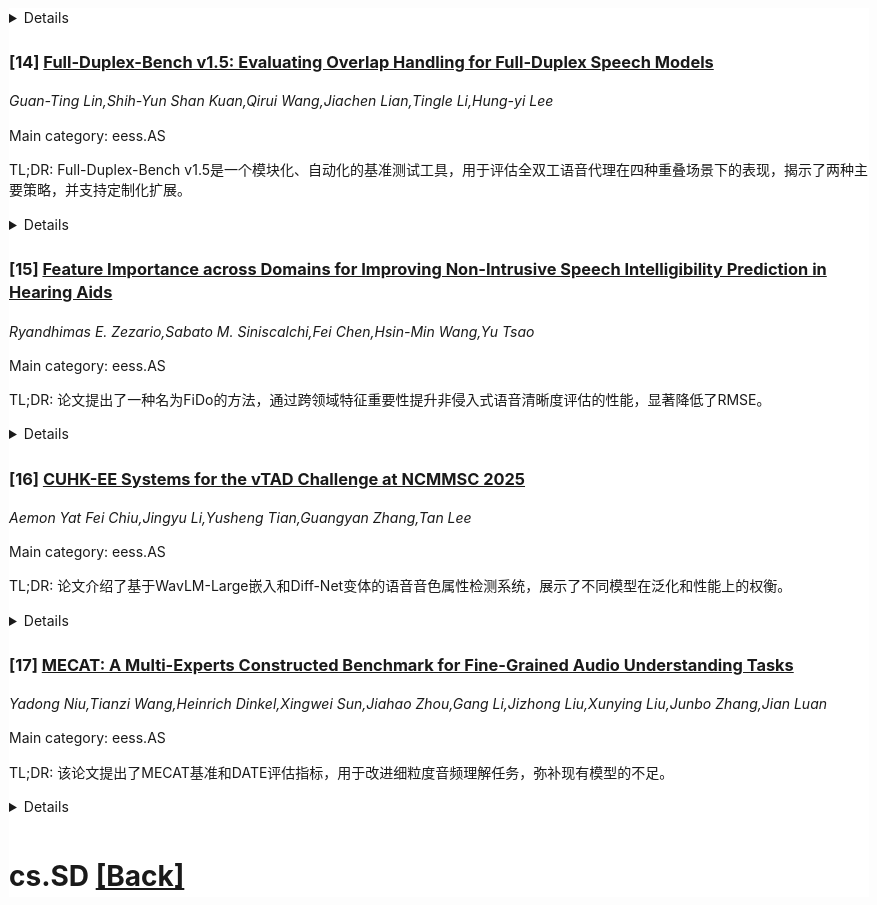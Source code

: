 
<details><summary>Details</summary></details>


### [14] [Full-Duplex-Bench v1.5: Evaluating Overlap Handling for Full-Duplex Speech Models](https://arxiv.org/abs/2507.23159)
*Guan-Ting Lin,Shih-Yun Shan Kuan,Qirui Wang,Jiachen Lian,Tingle Li,Hung-yi Lee*

Main category: eess.AS

TL;DR: Full-Duplex-Bench v1.5是一个模块化、自动化的基准测试工具，用于评估全双工语音代理在四种重叠场景下的表现，揭示了两种主要策略，并支持定制化扩展。


<details><summary>Details</summary></details>


### [15] [Feature Importance across Domains for Improving Non-Intrusive Speech Intelligibility Prediction in Hearing Aids](https://arxiv.org/abs/2507.23223)
*Ryandhimas E. Zezario,Sabato M. Siniscalchi,Fei Chen,Hsin-Min Wang,Yu Tsao*

Main category: eess.AS

TL;DR: 论文提出了一种名为FiDo的方法，通过跨领域特征重要性提升非侵入式语音清晰度评估的性能，显著降低了RMSE。


<details><summary>Details</summary></details>


### [16] [CUHK-EE Systems for the vTAD Challenge at NCMMSC 2025](https://arxiv.org/abs/2507.23266)
*Aemon Yat Fei Chiu,Jingyu Li,Yusheng Tian,Guangyan Zhang,Tan Lee*

Main category: eess.AS

TL;DR: 论文介绍了基于WavLM-Large嵌入和Diff-Net变体的语音音色属性检测系统，展示了不同模型在泛化和性能上的权衡。


<details><summary>Details</summary></details>


### [17] [MECAT: A Multi-Experts Constructed Benchmark for Fine-Grained Audio Understanding Tasks](https://arxiv.org/abs/2507.23511)
*Yadong Niu,Tianzi Wang,Heinrich Dinkel,Xingwei Sun,Jiahao Zhou,Gang Li,Jizhong Liu,Xunying Liu,Junbo Zhang,Jian Luan*

Main category: eess.AS

TL;DR: 该论文提出了MECAT基准和DATE评估指标，用于改进细粒度音频理解任务，弥补现有模型的不足。


<details><summary>Details</summary></details>


<div id='cs.SD'></div>

# cs.SD [[Back]](#toc)

